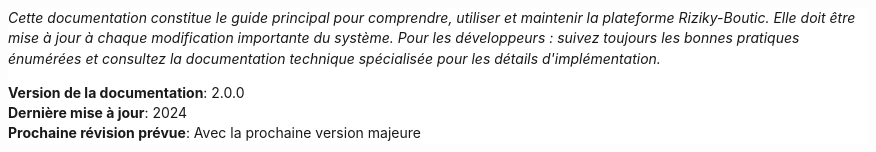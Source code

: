 
*Cette documentation constitue le guide principal pour comprendre, utiliser et maintenir la plateforme Riziky-Boutic. Elle doit être mise à jour à chaque modification importante du système. Pour les développeurs : suivez toujours les bonnes pratiques énumérées et consultez la documentation technique spécialisée pour les détails d'implémentation.*

**Version de la documentation**: 2.0.0  
**Dernière mise à jour**: 2024  
**Prochaine révision prévue**: Avec la prochaine version majeure